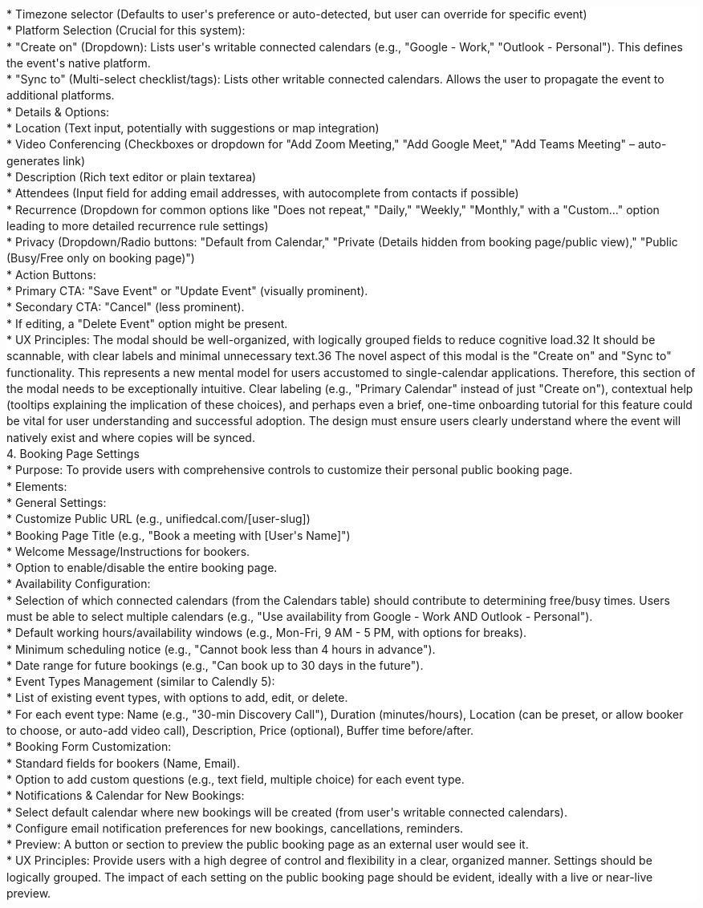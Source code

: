 \* Timezone selector (Defaults to user's preference or auto-detected, but user can override for specific event)  
\* Platform Selection (Crucial for this system):  
\* "Create on" (Dropdown): Lists user's writable connected calendars (e.g., "Google \- Work," "Outlook \- Personal"). This defines the event's native platform.  
\* "Sync to" (Multi-select checklist/tags): Lists other writable connected calendars. Allows the user to propagate the event to additional platforms.  
\* Details & Options:  
\* Location (Text input, potentially with suggestions or map integration)  
\* Video Conferencing (Checkboxes or dropdown for "Add Zoom Meeting," "Add Google Meet," "Add Teams Meeting" – auto-generates link)  
\* Description (Rich text editor or plain textarea)  
\* Attendees (Input field for adding email addresses, with autocomplete from contacts if possible)  
\* Recurrence (Dropdown for common options like "Does not repeat," "Daily," "Weekly," "Monthly," with a "Custom..." option leading to more detailed recurrence rule settings)  
\* Privacy (Dropdown/Radio buttons: "Default from Calendar," "Private (Details hidden from booking page/public view)," "Public (Busy/Free only on booking page)")  
\* Action Buttons:  
\* Primary CTA: "Save Event" or "Update Event" (visually prominent).  
\* Secondary CTA: "Cancel" (less prominent).  
\* If editing, a "Delete Event" option might be present.  
\* UX Principles: The modal should be well-organized, with logically grouped fields to reduce cognitive load.32 It should be scannable, with clear labels and minimal unnecessary text.36 The novel aspect of this modal is the "Create on" and "Sync to" functionality. This represents a new mental model for users accustomed to single-calendar applications. Therefore, this section of the modal needs to be exceptionally intuitive. Clear labeling (e.g., "Primary Calendar" instead of just "Create on"), contextual help (tooltips explaining the implication of these choices), and perhaps even a brief, one-time onboarding tutorial for this feature could be vital for user understanding and successful adoption. The design must ensure users clearly understand where the event will natively exist and where copies will be synced.  
4\. Booking Page Settings  
\* Purpose: To provide users with comprehensive controls to customize their personal public booking page.  
\* Elements:  
\* General Settings:  
\* Customize Public URL (e.g., unifiedcal.com/\[user-slug\])  
\* Booking Page Title (e.g., "Book a meeting with \[User's Name\]")  
\* Welcome Message/Instructions for bookers.  
\* Option to enable/disable the entire booking page.  
\* Availability Configuration:  
\* Selection of which connected calendars (from the Calendars table) should contribute to determining free/busy times. Users must be able to select multiple calendars (e.g., "Use availability from Google \- Work AND Outlook \- Personal").  
\* Default working hours/availability windows (e.g., Mon-Fri, 9 AM \- 5 PM, with options for breaks).  
\* Minimum scheduling notice (e.g., "Cannot book less than 4 hours in advance").  
\* Date range for future bookings (e.g., "Can book up to 30 days in the future").  
\* Event Types Management (similar to Calendly 5):  
\* List of existing event types, with options to add, edit, or delete.  
\* For each event type: Name (e.g., "30-min Discovery Call"), Duration (minutes/hours), Location (can be preset, or allow booker to choose, or auto-add video call), Description, Price (optional), Buffer time before/after.  
\* Booking Form Customization:  
\* Standard fields for bookers (Name, Email).  
\* Option to add custom questions (e.g., text field, multiple choice) for each event type.  
\* Notifications & Calendar for New Bookings:  
\* Select default calendar where new bookings will be created (from user's writable connected calendars).  
\* Configure email notification preferences for new bookings, cancellations, reminders.  
\* Preview: A button or section to preview the public booking page as an external user would see it.  
\* UX Principles: Provide users with a high degree of control and flexibility in a clear, organized manner. Settings should be logically grouped. The impact of each setting on the public booking page should be evident, ideally with a live or near-live preview.  